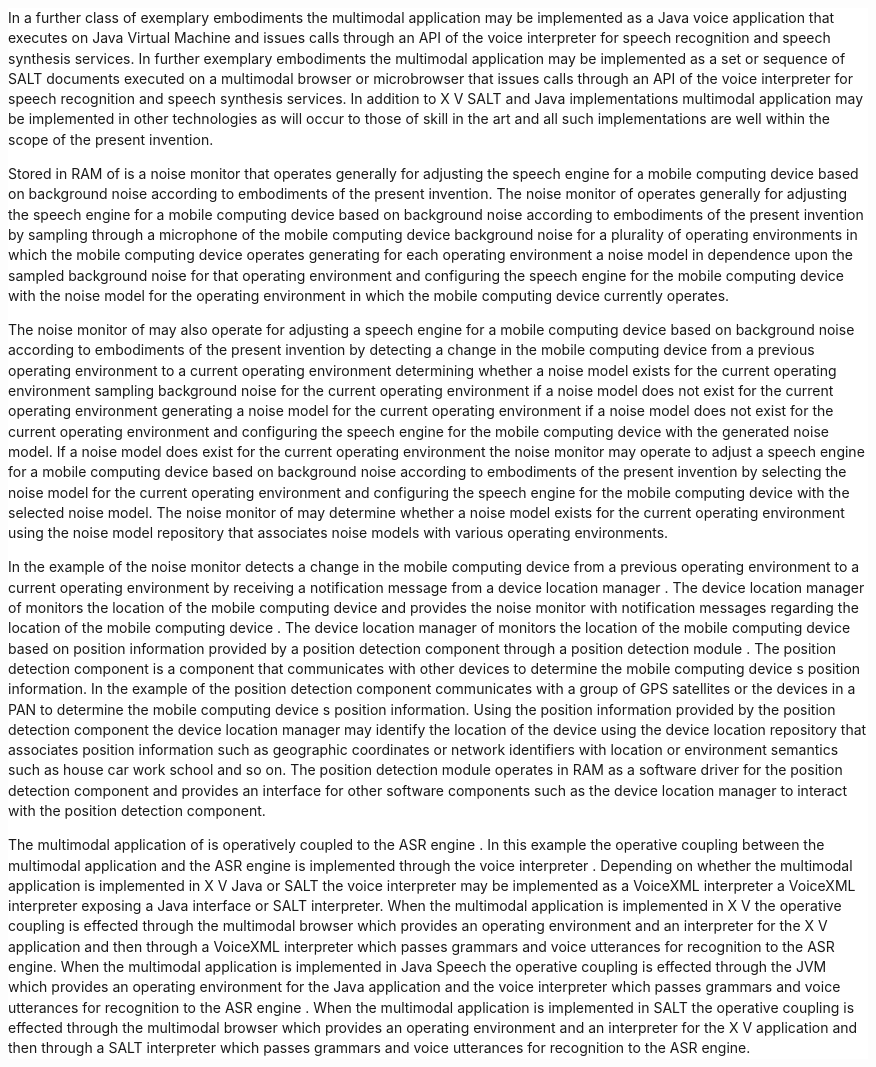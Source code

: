 In a further class of exemplary embodiments the multimodal application may be implemented as a Java voice application that executes on Java Virtual Machine and issues calls through an API of the voice interpreter for speech recognition and speech synthesis services. In further exemplary embodiments the multimodal application may be implemented as a set or sequence of SALT documents executed on a multimodal browser or microbrowser that issues calls through an API of the voice interpreter for speech recognition and speech synthesis services. In addition to X V SALT and Java implementations multimodal application may be implemented in other technologies as will occur to those of skill in the art and all such implementations are well within the scope of the present invention.

Stored in RAM of is a noise monitor that operates generally for adjusting the speech engine for a mobile computing device based on background noise according to embodiments of the present invention. The noise monitor of operates generally for adjusting the speech engine for a mobile computing device based on background noise according to embodiments of the present invention by sampling through a microphone of the mobile computing device background noise for a plurality of operating environments in which the mobile computing device operates generating for each operating environment a noise model in dependence upon the sampled background noise for that operating environment and configuring the speech engine for the mobile computing device with the noise model for the operating environment in which the mobile computing device currently operates.

The noise monitor of may also operate for adjusting a speech engine for a mobile computing device based on background noise according to embodiments of the present invention by detecting a change in the mobile computing device from a previous operating environment to a current operating environment determining whether a noise model exists for the current operating environment sampling background noise for the current operating environment if a noise model does not exist for the current operating environment generating a noise model for the current operating environment if a noise model does not exist for the current operating environment and configuring the speech engine for the mobile computing device with the generated noise model. If a noise model does exist for the current operating environment the noise monitor may operate to adjust a speech engine for a mobile computing device based on background noise according to embodiments of the present invention by selecting the noise model for the current operating environment and configuring the speech engine for the mobile computing device with the selected noise model. The noise monitor of may determine whether a noise model exists for the current operating environment using the noise model repository that associates noise models with various operating environments.

In the example of the noise monitor detects a change in the mobile computing device from a previous operating environment to a current operating environment by receiving a notification message from a device location manager . The device location manager of monitors the location of the mobile computing device and provides the noise monitor with notification messages regarding the location of the mobile computing device . The device location manager of monitors the location of the mobile computing device based on position information provided by a position detection component through a position detection module . The position detection component is a component that communicates with other devices to determine the mobile computing device s position information. In the example of the position detection component communicates with a group of GPS satellites or the devices in a PAN to determine the mobile computing device s position information. Using the position information provided by the position detection component the device location manager may identify the location of the device using the device location repository that associates position information such as geographic coordinates or network identifiers with location or environment semantics such as house car work school and so on. The position detection module operates in RAM as a software driver for the position detection component and provides an interface for other software components such as the device location manager to interact with the position detection component.

The multimodal application of is operatively coupled to the ASR engine . In this example the operative coupling between the multimodal application and the ASR engine is implemented through the voice interpreter . Depending on whether the multimodal application is implemented in X V Java or SALT the voice interpreter may be implemented as a VoiceXML interpreter a VoiceXML interpreter exposing a Java interface or SALT interpreter. When the multimodal application is implemented in X V the operative coupling is effected through the multimodal browser which provides an operating environment and an interpreter for the X V application and then through a VoiceXML interpreter which passes grammars and voice utterances for recognition to the ASR engine. When the multimodal application is implemented in Java Speech the operative coupling is effected through the JVM which provides an operating environment for the Java application and the voice interpreter which passes grammars and voice utterances for recognition to the ASR engine . When the multimodal application is implemented in SALT the operative coupling is effected through the multimodal browser which provides an operating environment and an interpreter for the X V application and then through a SALT interpreter which passes grammars and voice utterances for recognition to the ASR engine.
